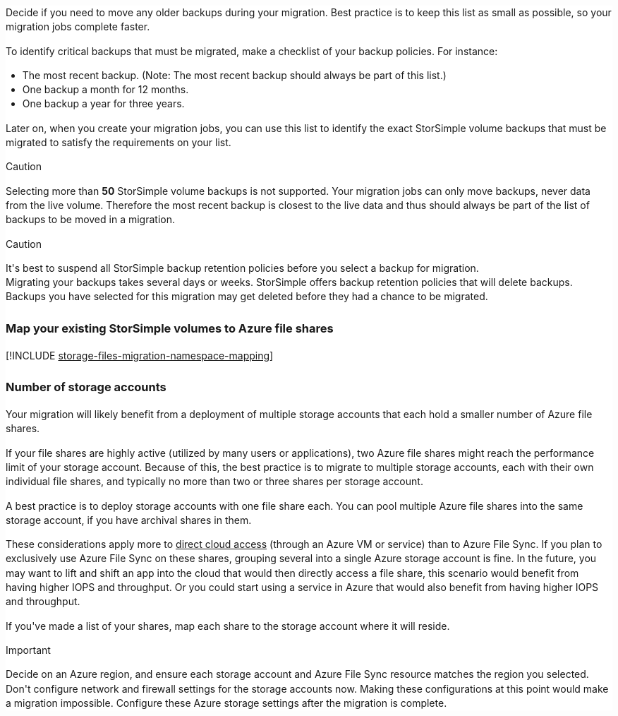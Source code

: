 Decide if you need to move any older backups during your migration.
Best practice is to keep this list as small as possible, so your migration jobs complete faster.

To identify critical backups that must be migrated, make a checklist of your backup policies. For instance:
* The most recent backup. (Note: The most recent backup should always be part of this list.)
* One backup a month for 12 months.
* One backup a year for three years. 

Later on, when you create your migration jobs, you can use this list to identify the exact StorSimple volume backups that must be migrated to satisfy the requirements on your list.

> [!CAUTION]
> Selecting more than **50** StorSimple volume backups is not supported.
> Your migration jobs can only move backups, never data from the live volume. Therefore the most recent backup is closest to the live data and thus should always be part of the list of backups to be moved in a migration.

> [!CAUTION]
> It's best to suspend all StorSimple backup retention policies before you select a backup for migration. </br>Migrating your backups takes several days or weeks. StorSimple offers backup retention policies that will delete backups. Backups you have selected for this migration may get deleted before they had a chance to be migrated. 

### Map your existing StorSimple volumes to Azure file shares

[!INCLUDE [storage-files-migration-namespace-mapping](../../../includes/storage-files-migration-namespace-mapping.md)]

### Number of storage accounts

Your migration will likely benefit from a deployment of multiple storage accounts that each hold a smaller number of Azure file shares.

If your file shares are highly active (utilized by many users or applications), two Azure file shares might reach the performance limit of your storage account. Because of this, the best practice is to migrate to multiple storage accounts, each with their own individual file shares, and typically no more than two or three shares per storage account.

A best practice is to deploy storage accounts with one file share each. You can pool multiple Azure file shares into the same storage account, if you have archival shares in them.

These considerations apply more to [direct cloud access](#direct-share-access-vs-azure-file-sync) (through an Azure VM or service) than to Azure File Sync. If you plan to exclusively use Azure File Sync on these shares, grouping several into a single Azure storage account is fine. In the future, you may want to lift and shift an app into the cloud that would then directly access a file share, this scenario would benefit from having higher IOPS and throughput. Or you could start using a service in Azure that would also benefit from having higher IOPS and throughput.

If you've made a list of your shares, map each share to the storage account where it will reside.

> [!IMPORTANT]
> Decide on an Azure region, and ensure each storage account and Azure File Sync resource matches the region you selected.
> Don't configure network and firewall settings for the storage accounts now. Making these configurations at this point would make a migration impossible. Configure these Azure storage settings after the migration is complete.
